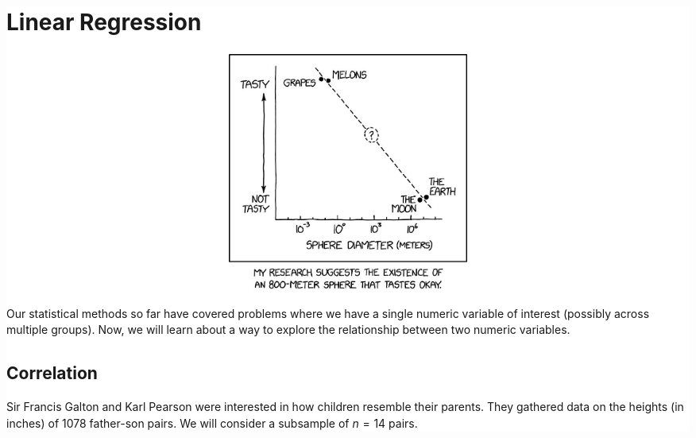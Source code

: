 # Linear Regression

<img src="figs/comics/ch12.jpeg" width="300px" style="display: block; margin: auto;" />

Our statistical methods so far have covered problems where we have a single numeric variable of interest (possibly across multiple groups).  Now, we will learn about a way to explore the relationship between two numeric variables.

## Correlation

Sir Francis Galton and Karl Pearson were interested in how children resemble their parents. They gathered data on the heights (in inches) of 1078 father-son pairs. We will consider a subsample of $n = 14$ pairs.
